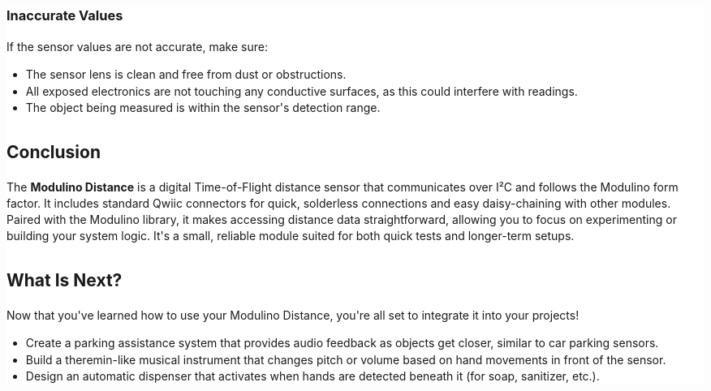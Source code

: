 ### Inaccurate Values

If the sensor values are not accurate, make sure:

- The sensor lens is clean and free from dust or obstructions.
- All exposed electronics are not touching any conductive surfaces, as this could interfere with readings.
- The object being measured is within the sensor's detection range.

## Conclusion

The **Modulino Distance** is a digital Time-of-Flight distance sensor that communicates over I²C and follows the Modulino form factor. It includes standard Qwiic connectors for quick, solderless connections and easy daisy-chaining with other modules. Paired with the Modulino library, it makes accessing distance data straightforward, allowing you to focus on experimenting or building your system logic. It's a small, reliable module suited for both quick tests and longer-term setups.

## What Is Next?

Now that you've learned how to use your Modulino Distance, you're all set to integrate it into your projects!

- Create a parking assistance system that provides audio feedback as objects get closer, similar to car parking sensors.
- Build a theremin-like musical instrument that changes pitch or volume based on hand movements in front of the sensor.
- Design an automatic dispenser that activates when hands are detected beneath it (for soap, sanitizer, etc.).